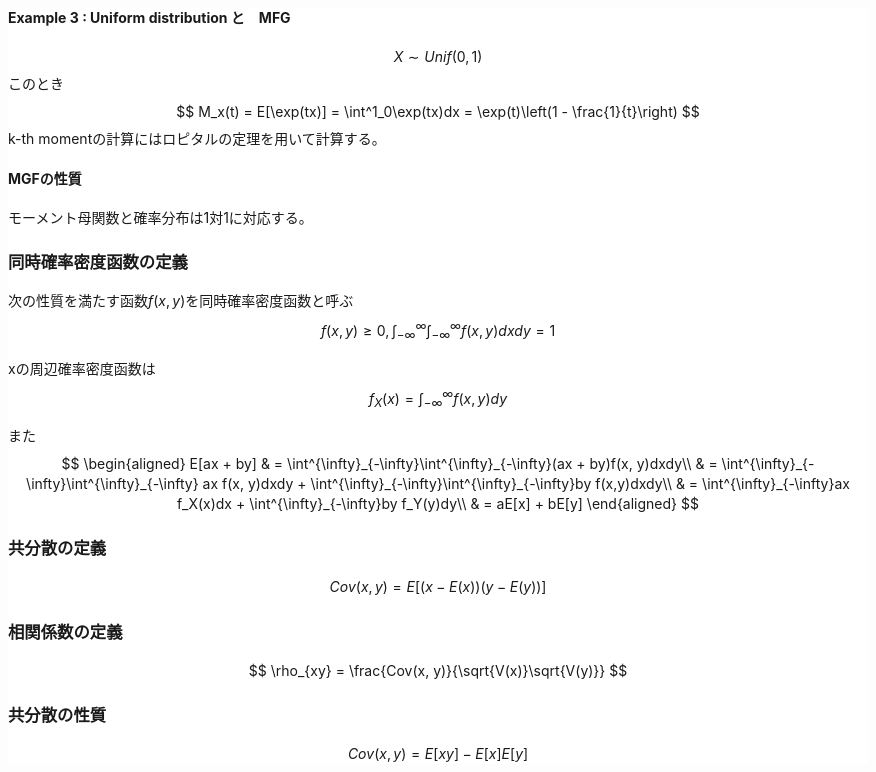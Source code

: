 #### Example 3 : Uniform distribution と　MFG
$$
X\sim Unif(0, 1)
$$
このとき
$$
M_x(t) = E[\exp(tx)] = \int^1_0\exp(tx)dx = \exp(t)\left(1 - \frac{1}{t}\right)
$$
k-th momentの計算にはロピタルの定理を用いて計算する。

#### MGFの性質
モーメント母関数と確率分布は1対1に対応する。

### 同時確率密度函数の定義
次の性質を満たす函数$f(x, y)$を同時確率密度函数と呼ぶ
$$
f(x, y) \geq 0, \int^{\infty}_{-\infty}\int^{\infty}_{-\infty} f(x, y)dxdy = 1
$$

xの周辺確率密度函数は
$$
f_X(x) = \int^{\infty}_{-\infty} f(x, y)dy
$$

また
$$
\begin{aligned}
E[ax + by] & = \int^{\infty}_{-\infty}\int^{\infty}_{-\infty}(ax + by)f(x, y)dxdy\\
& = \int^{\infty}_{-\infty}\int^{\infty}_{-\infty} ax f(x, y)dxdy + \int^{\infty}_{-\infty}\int^{\infty}_{-\infty}by f(x,y)dxdy\\
& = \int^{\infty}_{-\infty}ax f_X(x)dx + \int^{\infty}_{-\infty}by f_Y(y)dy\\
& = aE[x] + bE[y]
\end{aligned}
$$

### 共分散の定義
$$
Cov(x, y) = E[(x - E(x))(y - E(y))]
$$

### 相関係数の定義
$$
\rho_{xy} = \frac{Cov(x, y)}{\sqrt{V(x)}\sqrt{V(y)}}
$$


### 共分散の性質
$$
Cov(x, y) = E[xy] - E[x]E[y]
$$
